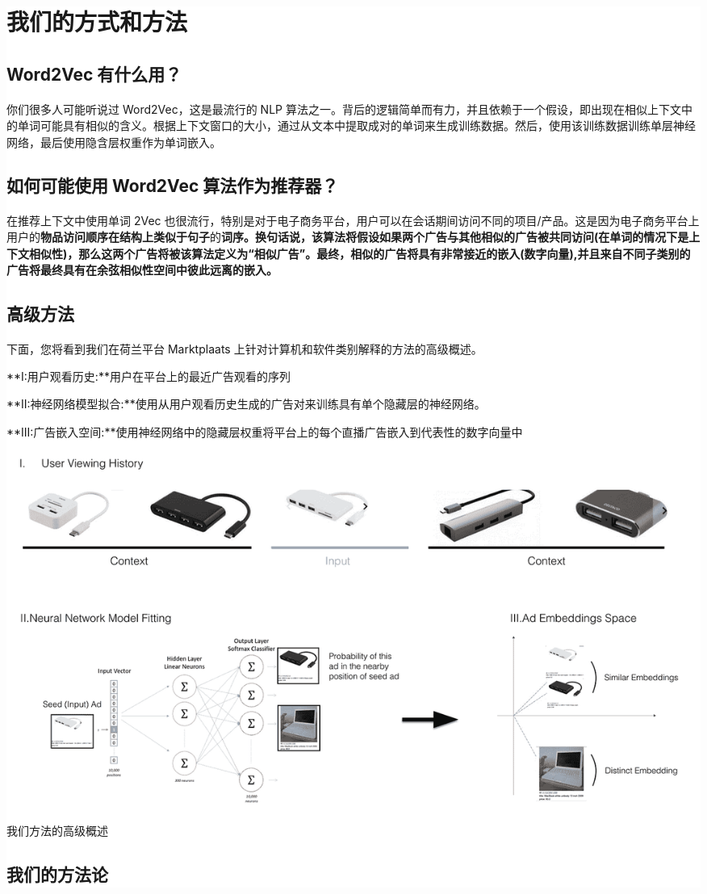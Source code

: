 # 我们的方式和方法

## Word2Vec 有什么用？

你们很多人可能听说过 Word2Vec，这是最流行的 NLP 算法之一。背后的逻辑简单而有力，并且依赖于一个假设，即出现在相似上下文中的单词可能具有相似的含义。根据上下文窗口的大小，通过从文本中提取成对的单词来生成训练数据。然后，使用该训练数据训练单层神经网络，最后使用隐含层权重作为单词嵌入。

## 如何可能使用 Word2Vec 算法作为推荐器？

在推荐上下文中使用单词 2Vec 也很流行，特别是对于电子商务平台，用户可以在会话期间访问不同的项目/产品。这是因为电子商务平台上用户的**物品访问顺序在结构上类似于句子**的**词序。换句话说，该算法将假设如果两个广告与其他相似的广告被共同访问(在单词的情况下是上下文相似性)，那么这两个广告将被该算法定义为“相似广告”。最终，相似的广告将具有非常接近的嵌入(数字向量),并且来自不同子类别的广告将最终具有在余弦相似性空间中彼此远离的嵌入。**

## 高级方法

下面，您将看到我们在荷兰平台 Marktplaats 上针对计算机和软件类别解释的方法的高级概述。

**I:用户观看历史:**用户在平台上的最近广告观看的序列

**II:神经网络模型拟合:**使用从用户观看历史生成的广告对来训练具有单个隐藏层的神经网络。

**III:广告嵌入空间:**使用神经网络中的隐藏层权重将平台上的每个直播广告嵌入到代表性的数字向量中

![](img/7cefbe380327ef8275e66270488f32c8.png)

我们方法的高级概述

## 我们的方法论
